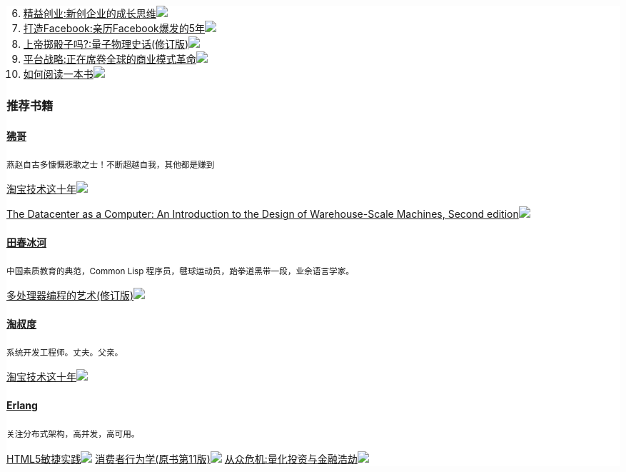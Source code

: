 6. [精益创业:新创企业的成长思维](http://www.amazon.cn/gp/product/B008MIFWJG/ref=as_li_tf_tl?ie=UTF8&camp=536&creative=3200&creativeASIN=B008MIFWJG&linkCode=as2&tag=manongio-23)![](http://ir-cn.amazon-adsystem.com/e/ir?t=manongio-23&l=as2&o=28&a=B008MIFWJG)
7. [打造Facebook:亲历Facebook爆发的5年](http://www.amazon.cn/gp/product/B00ANI5YXW/ref=as_li_tf_tl?ie=UTF8&camp=536&creative=3200&creativeASIN=B00ANI5YXW&linkCode=as2&tag=manongio-23)![](http://ir-cn.amazon-adsystem.com/e/ir?t=manongio-23&l=as2&o=28&a=B00ANI5YXW)
8. [上帝掷骰子吗?:量子物理史话(修订版)](http://www.amazon.cn/gp/product/B00ES5VOKS/ref=as_li_tf_tl?ie=UTF8&camp=536&creative=3200&creativeASIN=B00ES5VOKS&linkCode=as2&tag=manongio-23)![](http://ir-cn.amazon-adsystem.com/e/ir?t=manongio-23&l=as2&o=28&a=B00ES5VOKS)
9. [平台战略:正在席卷全球的商业模式革命](http://www.amazon.cn/gp/product/B00AOG15AO/ref=as_li_tf_tl?ie=UTF8&camp=536&creative=3200&creativeASIN=B00AOG15AO&linkCode=as2&tag=manongio-23)![](http://ir-cn.amazon-adsystem.com/e/ir?t=manongio-23&l=as2&o=28&a=B00AOG15AO)
10. [如何阅读一本书](http://www.amazon.cn/gp/product/B0018MVXVE/ref=as_li_tf_tl?ie=UTF8&camp=536&creative=3200&creativeASIN=B0018MVXVE&linkCode=as2&tag=manongio-23)![](http://ir-cn.amazon-adsystem.com/e/ir?t=manongio-23&l=as2&o=28&a=B0018MVXVE)

### 推荐书籍

#### [狒哥](http://weibo.com/zhgb)&nbsp;&nbsp;

<small>燕赵自古多慷慨悲歌之士！不断超越自我，其他都是赚到</small>

[淘宝技术这十年](http://www.amazon.cn/gp/product/B00CK2H13K/ref=as_li_tf_tl?ie=UTF8&camp=536&creative=3200&creativeASIN=B00CK2H13K&linkCode=as2&tag=manongio-23)![](http://ir-cn.amazon-adsystem.com/e/ir?t=manongio-23&l=as2&o=28&a=B00CK2H13K)

[The Datacenter as a Computer: An Introduction to the Design of Warehouse-Scale Machines, Second edition](http://www.amazon.cn/gp/product/1627050094/ref=as_li_tf_tl?ie=UTF8&camp=536&creative=3200&creativeASIN=1627050094&linkCode=as2&tag=manongio-23)![](http://ir-cn.amazon-adsystem.com/e/ir?t=manongio-23&l=as2&o=28&a=1627050094)

#### [田春冰河](http://weibo.com/tianchunbinghe)&nbsp;&nbsp;

<small>中国素质教育的典范，Common Lisp 程序员，毽球运动员，跆拳道黑带一段，业余语言学家。</small>

[多处理器编程的艺术(修订版)](http://www.amazon.cn/gp/product/B00CY4QSRO/ref=as_li_tf_tl?ie=UTF8&camp=536&creative=3200&creativeASIN=B00CY4QSRO&linkCode=as2&tag=manongio-23)![](http://ir-cn.amazon-adsystem.com/e/ir?t=manongio-23&l=as2&o=28&a=B00CY4QSRO)


#### [淘叔度](http://weibo.com/tshudu)&nbsp;&nbsp;

<small>系统开发工程师。丈夫。父亲。</small>

[淘宝技术这十年](http://www.amazon.cn/gp/product/B00CK2H13K/ref=as_li_tf_tl?ie=UTF8&camp=536&creative=3200&creativeASIN=B00CK2H13K&linkCode=as2&tag=manongio-23)![](http://ir-cn.amazon-adsystem.com/e/ir?t=manongio-23&l=as2&o=28&a=B00CK2H13K)

#### [Erlang](http://weibo.com/518012961)&nbsp;&nbsp;

<small>关注分布式架构，高并发，高可用。</small>

[HTML5敏捷实践](http://www.amazon.cn/gp/product/B00GR4O1PI/ref=as_li_tf_tl?ie=UTF8&camp=536&creative=3200&creativeASIN=B00GR4O1PI&linkCode=as2&tag=manongio-23)![](http://ir-cn.amazon-adsystem.com/e/ir?t=manongio-23&l=as2&o=28&a=B00GR4O1PI)
[消费者行为学(原书第11版)](http://www.amazon.cn/gp/product/B0058FCJ4W/ref=as_li_tf_tl?ie=UTF8&camp=536&creative=3200&creativeASIN=B0058FCJ4W&linkCode=as2&tag=manongio-23)![](http://ir-cn.amazon-adsystem.com/e/ir?t=manongio-23&l=as2&o=28&a=B0058FCJ4W)
[从众危机:量化投资与金融浩劫](http://www.amazon.cn/gp/product/B00GLMP4A2/ref=as_li_tf_tl?ie=UTF8&camp=536&creative=3200&creativeASIN=B00GLMP4A2&linkCode=as2&tag=manongio-23)![](http://ir-cn.amazon-adsystem.com/e/ir?t=manongio-23&l=as2&o=28&a=B00GLMP4A2)
